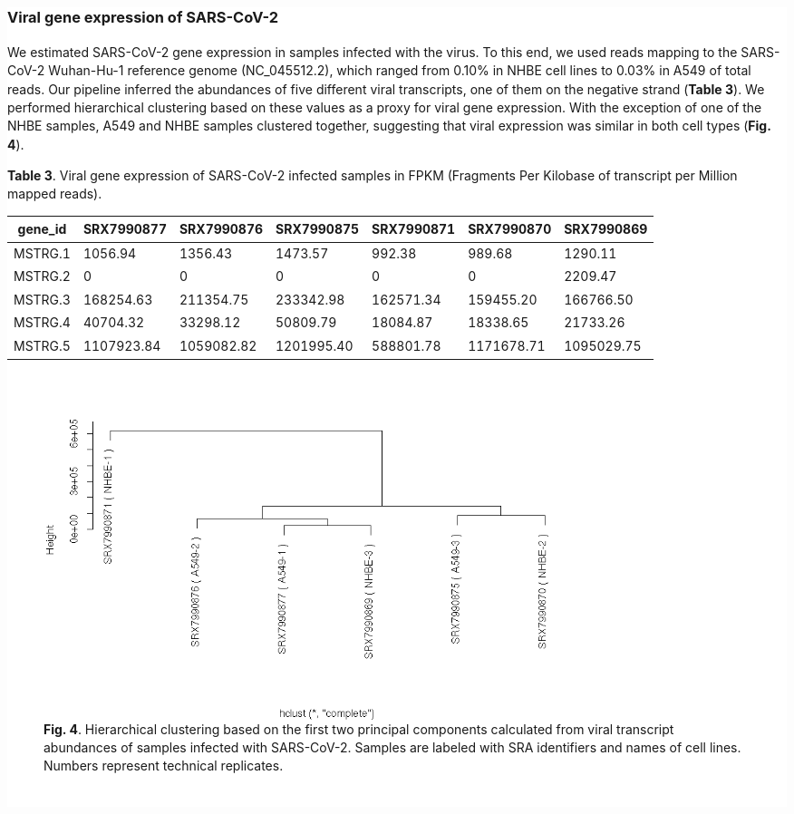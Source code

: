 ### Viral gene expression of SARS-CoV-2

We estimated SARS-CoV-2 gene expression in samples infected with the virus. To this end, we used reads mapping to the SARS-CoV-2 Wuhan-Hu-1 reference genome (NC_045512.2), which ranged from 0.10% in NHBE cell lines to 0.03% in A549 of total reads. Our pipeline inferred the abundances of five different viral transcripts, one of them on the negative strand (**Table 3**). We performed hierarchical clustering based on these values as a proxy for viral gene expression. With the exception of one of the NHBE samples, A549 and NHBE samples clustered together, suggesting that viral expression was similar in both cell types (**Fig. 4**).


**Table 3**. Viral gene expression of SARS-CoV-2 infected samples in FPKM (Fragments Per Kilobase of transcript per Million mapped reads). 

| gene_id | SRX7990877 | SRX7990876 | SRX7990875 | SRX7990871 | SRX7990870 | SRX7990869 |
|---------|-----------------|-----------------|-----------------|-----------------|-----------------|-----------------|
| MSTRG.1 | 1056.94     | 1356.43     | 1473.57     | 992.38      | 989.68      | 1290.11     |
| MSTRG.2 | 0               | 0               | 0               | 0               | 0               | 2209.47     |
| MSTRG.3 | 168254.63   | 211354.75    | 233342.98   | 162571.34    | 159455.20  | 166766.50   |
| MSTRG.4 | 40704.32  | 33298.12     | 50809.79     | 18084.87    | 18338.65    | 21733.26    |
| MSTRG.5 | 1107923.84 | 1059082.82 | 1201995.40  | 588801.78 | 1171678.71  | 1095029.75  |


<figure>
  <img src="https://github.com/avantikalal/covid-gene-expression/blob/vBH-report/report/figures/Fig4.png" align="middle" width="600">
  <figcaption><b>Fig. 4</b>. Hierarchical clustering based on the first two principal components calculated from viral transcript abundances of samples infected with SARS-CoV-2. Samples are labeled with SRA identifiers and names of cell lines. Numbers represent technical replicates.</figcaption>
</figure><br/>
